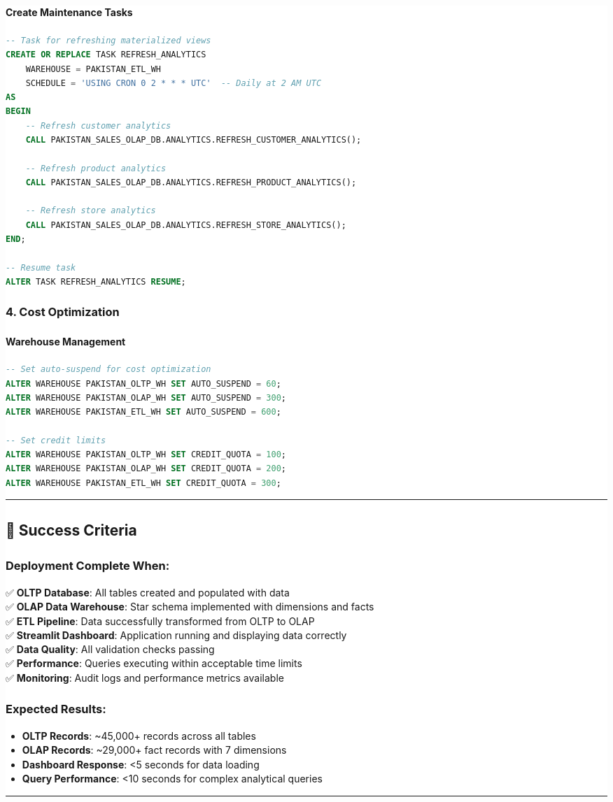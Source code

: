 #### Create Maintenance Tasks
```sql
-- Task for refreshing materialized views
CREATE OR REPLACE TASK REFRESH_ANALYTICS
    WAREHOUSE = PAKISTAN_ETL_WH
    SCHEDULE = 'USING CRON 0 2 * * * UTC'  -- Daily at 2 AM UTC
AS
BEGIN
    -- Refresh customer analytics
    CALL PAKISTAN_SALES_OLAP_DB.ANALYTICS.REFRESH_CUSTOMER_ANALYTICS();
    
    -- Refresh product analytics
    CALL PAKISTAN_SALES_OLAP_DB.ANALYTICS.REFRESH_PRODUCT_ANALYTICS();
    
    -- Refresh store analytics
    CALL PAKISTAN_SALES_OLAP_DB.ANALYTICS.REFRESH_STORE_ANALYTICS();
END;

-- Resume task
ALTER TASK REFRESH_ANALYTICS RESUME;
```

### 4. Cost Optimization

#### Warehouse Management
```sql
-- Set auto-suspend for cost optimization
ALTER WAREHOUSE PAKISTAN_OLTP_WH SET AUTO_SUSPEND = 60;
ALTER WAREHOUSE PAKISTAN_OLAP_WH SET AUTO_SUSPEND = 300;
ALTER WAREHOUSE PAKISTAN_ETL_WH SET AUTO_SUSPEND = 600;

-- Set credit limits
ALTER WAREHOUSE PAKISTAN_OLTP_WH SET CREDIT_QUOTA = 100;
ALTER WAREHOUSE PAKISTAN_OLAP_WH SET CREDIT_QUOTA = 200;
ALTER WAREHOUSE PAKISTAN_ETL_WH SET CREDIT_QUOTA = 300;
```

---

## 🎉 Success Criteria

### Deployment Complete When:
✅ **OLTP Database**: All tables created and populated with data  
✅ **OLAP Data Warehouse**: Star schema implemented with dimensions and facts  
✅ **ETL Pipeline**: Data successfully transformed from OLTP to OLAP  
✅ **Streamlit Dashboard**: Application running and displaying data correctly  
✅ **Data Quality**: All validation checks passing  
✅ **Performance**: Queries executing within acceptable time limits  
✅ **Monitoring**: Audit logs and performance metrics available  

### Expected Results:
- **OLTP Records**: ~45,000+ records across all tables
- **OLAP Records**: ~29,000+ fact records with 7 dimensions
- **Dashboard Response**: <5 seconds for data loading
- **Query Performance**: <10 seconds for complex analytical queries

---